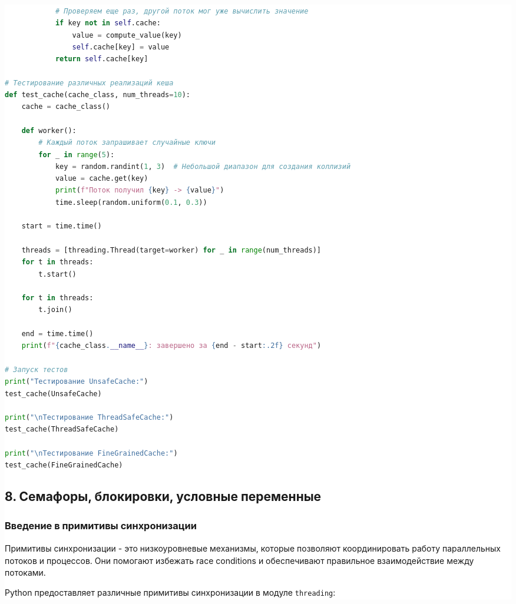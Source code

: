 ```python
            # Проверяем еще раз, другой поток мог уже вычислить значение
            if key not in self.cache:
                value = compute_value(key)
                self.cache[key] = value
            return self.cache[key]

# Тестирование различных реализаций кеша
def test_cache(cache_class, num_threads=10):
    cache = cache_class()
    
    def worker():
        # Каждый поток запрашивает случайные ключи
        for _ in range(5):
            key = random.randint(1, 3)  # Небольшой диапазон для создания коллизий
            value = cache.get(key)
            print(f"Поток получил {key} -> {value}")
            time.sleep(random.uniform(0.1, 0.3))
    
    start = time.time()
    
    threads = [threading.Thread(target=worker) for _ in range(num_threads)]
    for t in threads:
        t.start()
    
    for t in threads:
        t.join()
    
    end = time.time()
    print(f"{cache_class.__name__}: завершено за {end - start:.2f} секунд")

# Запуск тестов
print("Тестирование UnsafeCache:")
test_cache(UnsafeCache)

print("\nТестирование ThreadSafeCache:")
test_cache(ThreadSafeCache)

print("\nТестирование FineGrainedCache:")
test_cache(FineGrainedCache)
```

## 8. Семафоры, блокировки, условные переменные

### Введение в примитивы синхронизации

Примитивы синхронизации - это низкоуровневые механизмы, которые позволяют координировать работу параллельных потоков и процессов. Они помогают избежать race conditions и обеспечивают правильное взаимодействие между потоками.

Python предоставляет различные примитивы синхронизации в модуле `threading`:
